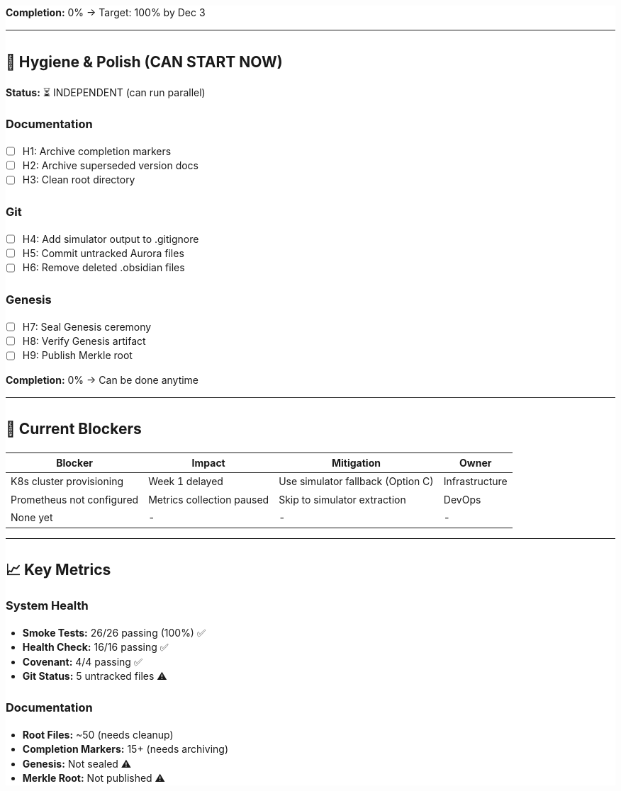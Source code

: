 **Completion:** 0% → Target: 100% by Dec 3

---

## 🧹 Hygiene & Polish (CAN START NOW)

**Status:** ⏳ INDEPENDENT (can run parallel)

### Documentation

- [ ] H1: Archive completion markers
- [ ] H2: Archive superseded version docs
- [ ] H3: Clean root directory

### Git

- [ ] H4: Add simulator output to .gitignore
- [ ] H5: Commit untracked Aurora files
- [ ] H6: Remove deleted .obsidian files

### Genesis

- [ ] H7: Seal Genesis ceremony
- [ ] H8: Verify Genesis artifact
- [ ] H9: Publish Merkle root

**Completion:** 0% → Can be done anytime

---

## 🚨 Current Blockers

| Blocker | Impact | Mitigation | Owner |
|---------|--------|------------|-------|
| K8s cluster provisioning | Week 1 delayed | Use simulator fallback (Option C) | Infrastructure |
| Prometheus not configured | Metrics collection paused | Skip to simulator extraction | DevOps |
| None yet | - | - | - |

---

## 📈 Key Metrics

### System Health
- **Smoke Tests:** 26/26 passing (100%) ✅
- **Health Check:** 16/16 passing ✅
- **Covenant:** 4/4 passing ✅
- **Git Status:** 5 untracked files ⚠️

### Documentation
- **Root Files:** ~50 (needs cleanup)
- **Completion Markers:** 15+ (needs archiving)
- **Genesis:** Not sealed ⚠️
- **Merkle Root:** Not published ⚠️
